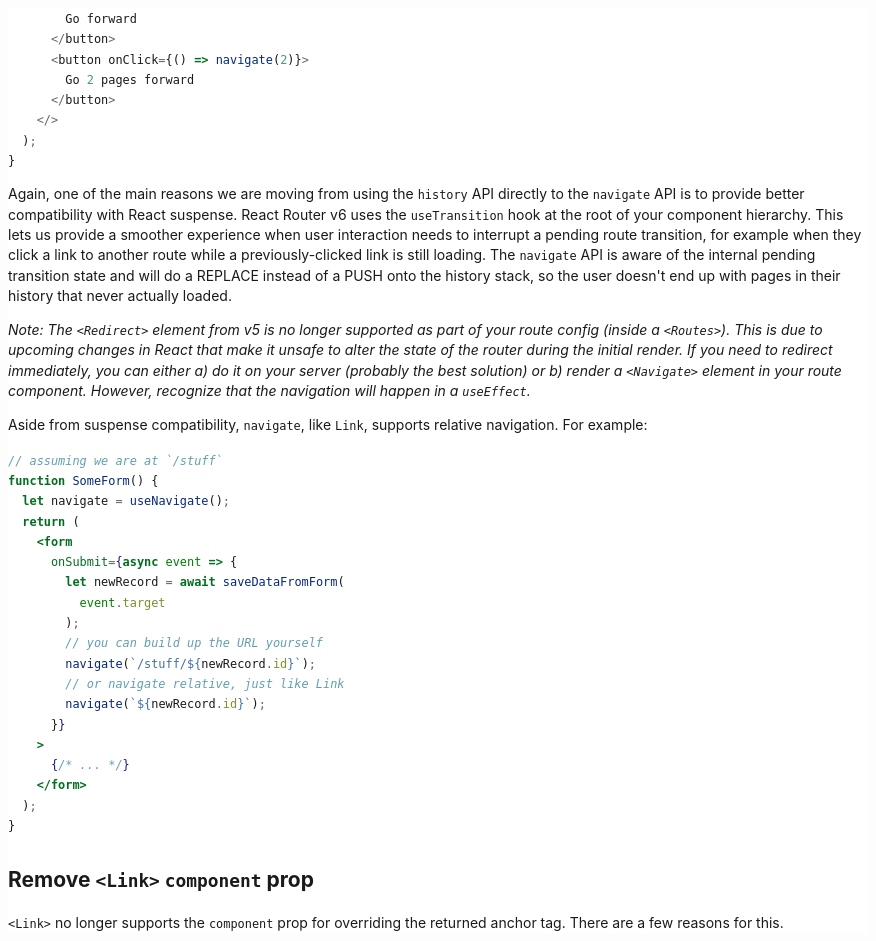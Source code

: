 ```js
        Go forward
      </button>
      <button onClick={() => navigate(2)}>
        Go 2 pages forward
      </button>
    </>
  );
}
```

Again, one of the main reasons we are moving from using the `history` API directly to the `navigate` API is to provide better compatibility with React suspense. React Router v6 uses the `useTransition` hook at the root of your component hierarchy. This lets us provide a smoother experience when user interaction needs to interrupt a pending route transition, for example when they click a link to another route while a previously-clicked link is still loading. The `navigate` API is aware of the internal pending transition state and will do a REPLACE instead of a PUSH onto the history stack, so the user doesn't end up with pages in their history that never actually loaded.

_Note: The `<Redirect>` element from v5 is no longer supported as part of your route config (inside a `<Routes>`). This is due to upcoming changes in React that make it unsafe to alter the state of the router during the initial render. If you need to redirect immediately, you can either a) do it on your server (probably the best solution) or b) render a `<Navigate>` element in your route component. However, recognize that the navigation will happen in a `useEffect`._

Aside from suspense compatibility, `navigate`, like `Link`, supports relative navigation. For example:

```jsx
// assuming we are at `/stuff`
function SomeForm() {
  let navigate = useNavigate();
  return (
    <form
      onSubmit={async event => {
        let newRecord = await saveDataFromForm(
          event.target
        );
        // you can build up the URL yourself
        navigate(`/stuff/${newRecord.id}`);
        // or navigate relative, just like Link
        navigate(`${newRecord.id}`);
      }}
    >
      {/* ... */}
    </form>
  );
}
```

## Remove `<Link>` `component` prop

`<Link>` no longer supports the `component` prop for overriding the returned anchor tag. There are a few reasons for this.
